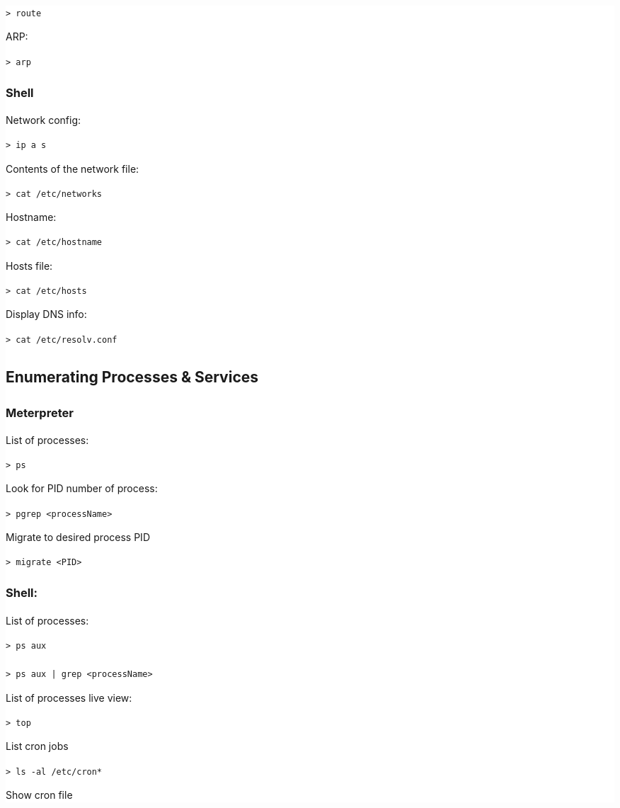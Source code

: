     > route

ARP:

    > arp

### Shell

Network config:

    > ip a s

Contents of the network file:

    > cat /etc/networks

Hostname:

    > cat /etc/hostname

Hosts file:

    > cat /etc/hosts

Display DNS info:

    > cat /etc/resolv.conf

## Enumerating Processes & Services

### Meterpreter

List of processes:

    > ps

Look for PID number of process:

    > pgrep <processName>

Migrate to desired process PID

    > migrate <PID>

### Shell:

List of processes:

    > ps aux

    > ps aux | grep <processName>

List of processes live view:

    > top

List cron jobs

    > ls -al /etc/cron*

Show cron file
